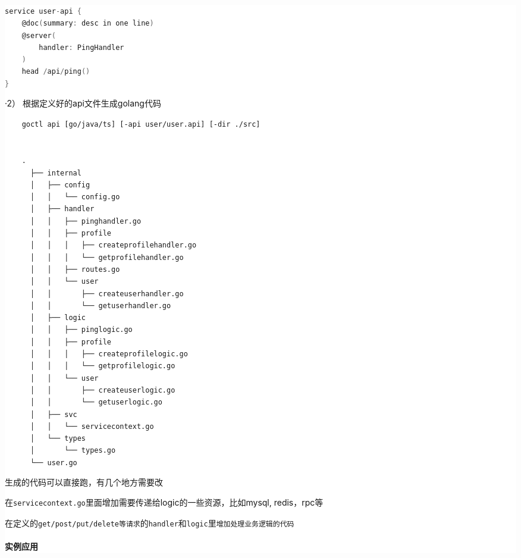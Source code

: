 ```go 
service user-api {
    @doc(summary: desc in one line)
    @server(
        handler: PingHandler
    )
    head /api/ping()
}

```
        

    
·2） 根据定义好的api文件生成golang代码
        
        goctl api [go/java/ts] [-api user/user.api] [-dir ./src]

        
        .
          ├── internal
          │   ├── config
          │   │   └── config.go
          │   ├── handler
          │   │   ├── pinghandler.go
          │   │   ├── profile
          │   │   │   ├── createprofilehandler.go
          │   │   │   └── getprofilehandler.go
          │   │   ├── routes.go
          │   │   └── user
          │   │       ├── createuserhandler.go
          │   │       └── getuserhandler.go
          │   ├── logic
          │   │   ├── pinglogic.go
          │   │   ├── profile
          │   │   │   ├── createprofilelogic.go
          │   │   │   └── getprofilelogic.go
          │   │   └── user
          │   │       ├── createuserlogic.go
          │   │       └── getuserlogic.go
          │   ├── svc
          │   │   └── servicecontext.go
          │   └── types
          │       └── types.go
          └── user.go


生成的代码可以直接跑，有几个地方需要改

在`servicecontext.go`里面增加需要传递给logic的一些资源，比如mysql, redis，rpc等

在定义的`get/post/put/delete等请求`的`handler`和`logic`里`增加处理业务逻辑的代码`



#### 实例应用


